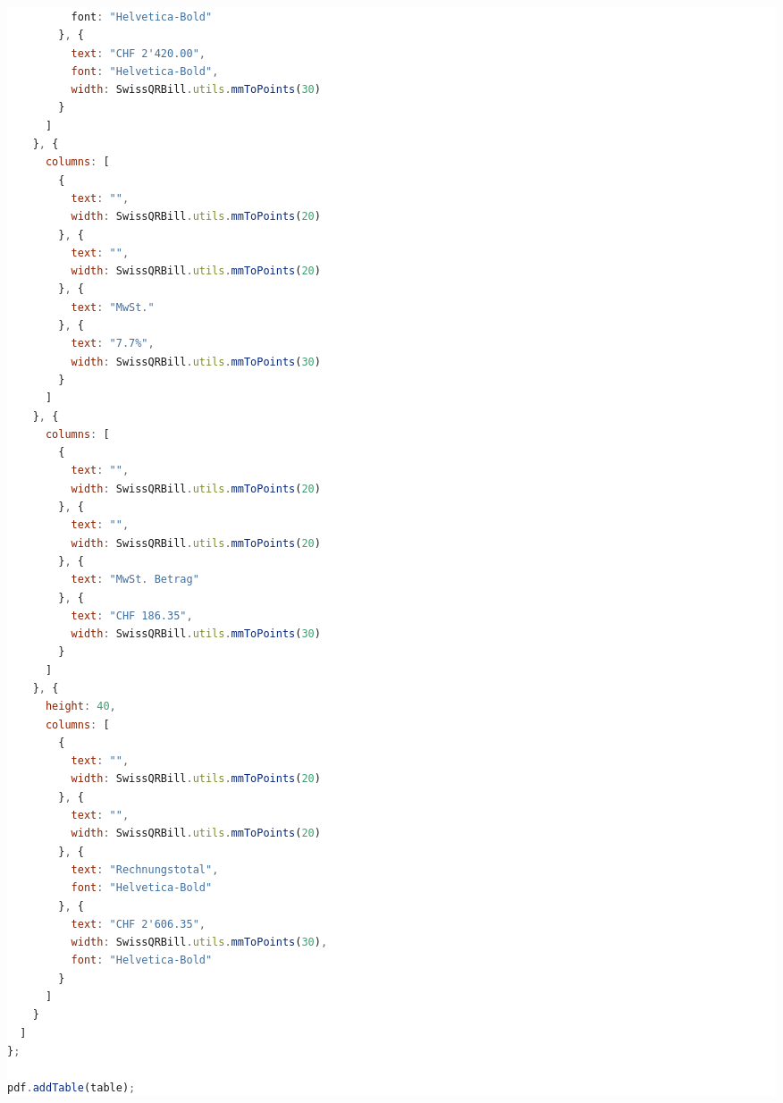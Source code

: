 ```js
          font: "Helvetica-Bold"
        }, {
          text: "CHF 2'420.00",
          font: "Helvetica-Bold",
          width: SwissQRBill.utils.mmToPoints(30)
        }
      ]
    }, {
      columns: [
        {
          text: "",
          width: SwissQRBill.utils.mmToPoints(20)
        }, {
          text: "",
          width: SwissQRBill.utils.mmToPoints(20)
        }, {
          text: "MwSt."
        }, {
          text: "7.7%",
          width: SwissQRBill.utils.mmToPoints(30)
        }
      ]
    }, {
      columns: [
        {
          text: "",
          width: SwissQRBill.utils.mmToPoints(20)
        }, {
          text: "",
          width: SwissQRBill.utils.mmToPoints(20)
        }, {
          text: "MwSt. Betrag"
        }, {
          text: "CHF 186.35",
          width: SwissQRBill.utils.mmToPoints(30)
        }
      ]
    }, {
      height: 40,
      columns: [
        {
          text: "",
          width: SwissQRBill.utils.mmToPoints(20)
        }, {
          text: "",
          width: SwissQRBill.utils.mmToPoints(20)
        }, {
          text: "Rechnungstotal",
          font: "Helvetica-Bold"
        }, {
          text: "CHF 2'606.35",
          width: SwissQRBill.utils.mmToPoints(30),
          font: "Helvetica-Bold"
        }
      ]
    }
  ]
};

pdf.addTable(table);
```
